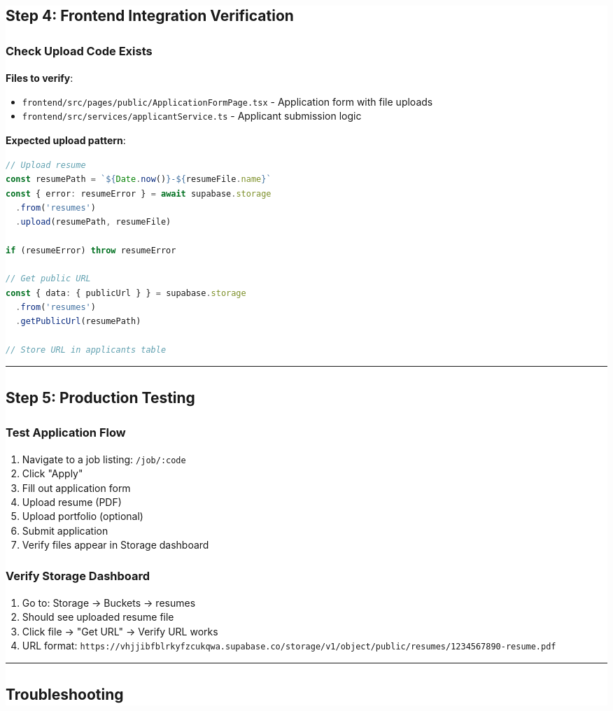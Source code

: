 
## Step 4: Frontend Integration Verification

### Check Upload Code Exists

**Files to verify**:
- `frontend/src/pages/public/ApplicationFormPage.tsx` - Application form with file uploads
- `frontend/src/services/applicantService.ts` - Applicant submission logic

**Expected upload pattern**:
```typescript
// Upload resume
const resumePath = `${Date.now()}-${resumeFile.name}`
const { error: resumeError } = await supabase.storage
  .from('resumes')
  .upload(resumePath, resumeFile)

if (resumeError) throw resumeError

// Get public URL
const { data: { publicUrl } } = supabase.storage
  .from('resumes')
  .getPublicUrl(resumePath)

// Store URL in applicants table
```

---

## Step 5: Production Testing

### Test Application Flow

1. Navigate to a job listing: `/job/:code`
2. Click "Apply"
3. Fill out application form
4. Upload resume (PDF)
5. Upload portfolio (optional)
6. Submit application
7. Verify files appear in Storage dashboard

### Verify Storage Dashboard

1. Go to: Storage → Buckets → resumes
2. Should see uploaded resume file
3. Click file → "Get URL" → Verify URL works
4. URL format: `https://vhjjibfblrkyfzcukqwa.supabase.co/storage/v1/object/public/resumes/1234567890-resume.pdf`

---

## Troubleshooting
